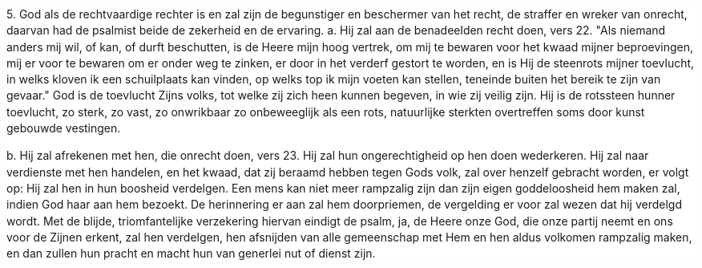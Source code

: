 5\. God als de rechtvaardige rechter is en zal zijn de begunstiger en beschermer van het recht, de straffer en wreker van onrecht, daarvan had de psalmist beide de zekerheid en de ervaring.
a. Hij zal aan de benadeelden recht doen, vers 22. "Als niemand anders mij wil, of kan, of durft beschutten, is de Heere mijn hoog vertrek, om mij te bewaren voor het kwaad mijner beproevingen, mij er voor te bewaren om er onder weg te zinken, er door in het verderf gestort te worden, en is Hij de steenrots mijner toevlucht, in welks kloven ik een schuilplaats kan vinden, op welks top ik mijn voeten kan stellen, teneinde buiten het bereik te zijn van gevaar." God is de toevlucht Zijns volks, tot welke zij zich heen kunnen begeven, in wie zij veilig zijn. Hij is de rotssteen hunner toevlucht, zo sterk, zo vast, zo onwrikbaar zo onbeweeglijk als een rots, natuurlijke sterkten overtreffen soms door kunst gebouwde vestingen.

b. Hij zal afrekenen met hen, die onrecht doen, vers 23. Hij zal hun ongerechtigheid op hen doen wederkeren. Hij zal naar verdienste met hen handelen, en het kwaad, dat zij beraamd hebben tegen Gods volk, zal over henzelf gebracht worden, er volgt op: Hij zal hen in hun boosheid verdelgen. Een mens kan niet meer rampzalig zijn dan zijn eigen goddeloosheid hem maken zal, indien God haar aan hem bezoekt. De herinnering er aan zal hem doorpriemen, de vergelding er voor zal wezen dat hij verdelgd wordt. Met de blijde, triomfantelijke verzekering hiervan eindigt de psalm, ja, de Heere onze God, die onze partij neemt en ons voor de Zijnen erkent, zal hen verdelgen, hen afsnijden van alle gemeenschap met Hem en hen aldus volkomen rampzalig maken, en dan zullen hun pracht en macht hun van generlei nut of dienst zijn.

